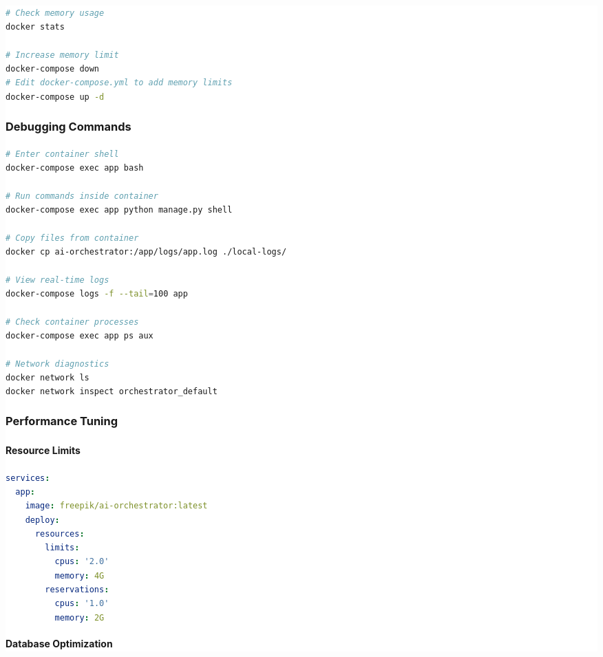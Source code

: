 ```bash
# Check memory usage
docker stats

# Increase memory limit
docker-compose down
# Edit docker-compose.yml to add memory limits
docker-compose up -d
```

### Debugging Commands

```bash
# Enter container shell
docker-compose exec app bash

# Run commands inside container
docker-compose exec app python manage.py shell

# Copy files from container
docker cp ai-orchestrator:/app/logs/app.log ./local-logs/

# View real-time logs
docker-compose logs -f --tail=100 app

# Check container processes
docker-compose exec app ps aux

# Network diagnostics
docker network ls
docker network inspect orchestrator_default
```

### Performance Tuning

#### Resource Limits

```yaml
services:
  app:
    image: freepik/ai-orchestrator:latest
    deploy:
      resources:
        limits:
          cpus: '2.0'
          memory: 4G
        reservations:
          cpus: '1.0'
          memory: 2G
```

#### Database Optimization
